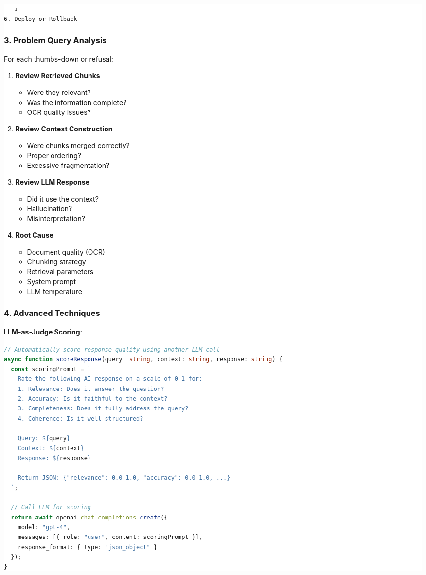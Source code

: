 ```
   ↓
6. Deploy or Rollback
```

### 3. Problem Query Analysis

For each thumbs-down or refusal:

1. **Review Retrieved Chunks**
   - Were they relevant?
   - Was the information complete?
   - OCR quality issues?

2. **Review Context Construction**
   - Were chunks merged correctly?
   - Proper ordering?
   - Excessive fragmentation?

3. **Review LLM Response**
   - Did it use the context?
   - Hallucination?
   - Misinterpretation?

4. **Root Cause**
   - Document quality (OCR)
   - Chunking strategy
   - Retrieval parameters
   - System prompt
   - LLM temperature

### 4. Advanced Techniques

**LLM-as-Judge Scoring**:
```typescript
// Automatically score response quality using another LLM call
async function scoreResponse(query: string, context: string, response: string) {
  const scoringPrompt = `
    Rate the following AI response on a scale of 0-1 for:
    1. Relevance: Does it answer the question?
    2. Accuracy: Is it faithful to the context?
    3. Completeness: Does it fully address the query?
    4. Coherence: Is it well-structured?
    
    Query: ${query}
    Context: ${context}
    Response: ${response}
    
    Return JSON: {"relevance": 0.0-1.0, "accuracy": 0.0-1.0, ...}
  `;
  
  // Call LLM for scoring
  return await openai.chat.completions.create({
    model: "gpt-4",
    messages: [{ role: "user", content: scoringPrompt }],
    response_format: { type: "json_object" }
  });
}
```
